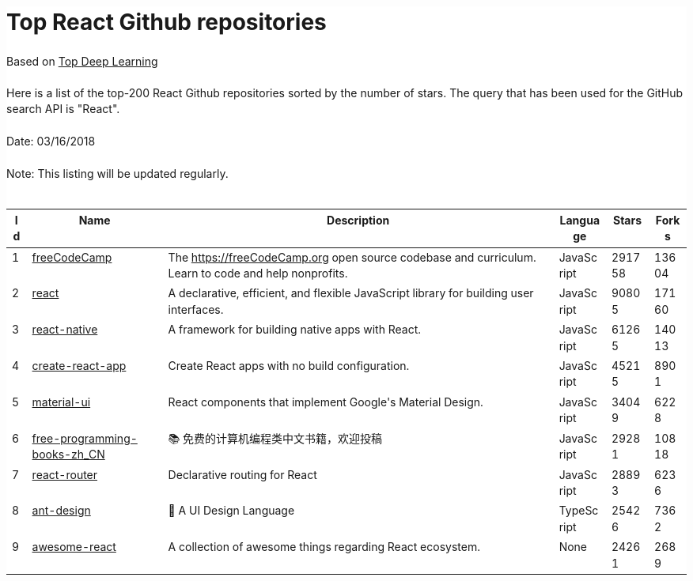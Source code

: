 # Top React Github repositories
Based on [Top Deep Learning](http://github.com/mbadry1/Top-Deep-Learning)<br /><br />
Here is a list of the top-200 React Github repositories sorted by the number of stars.
The query that has been used for the GitHub search API is "React".
<br /><br />
Date: 03/16/2018
<br /><br />
Note: This listing will be updated regularly.
<br /><br />

| Id  | Name                                                                                                    | Description                                                                                                                                                                                                                                                                                                                                       | Language      | Stars  | Forks |
|-----|---------------------------------------------------------------------------------------------------------|---------------------------------------------------------------------------------------------------------------------------------------------------------------------------------------------------------------------------------------------------------------------------------------------------------------------------------------------------|---------------|--------|-------|
| 1   | [freeCodeCamp](https://github.com/freeCodeCamp/freeCodeCamp)                                            | The https://freeCodeCamp.org open source codebase and curriculum. Learn to code and help nonprofits.                                                                                                                                                                                                                                              | JavaScript    | 291758 | 13604 |
| 2   | [react](https://github.com/facebook/react)                                                              | A declarative, efficient, and flexible JavaScript library for building user interfaces.                                                                                                                                                                                                                                                           | JavaScript    | 90805  | 17160 |
| 3   | [react-native](https://github.com/facebook/react-native)                                                | A framework for building native apps with React.                                                                                                                                                                                                                                                                                                  | JavaScript    | 61265  | 14013 |
| 4   | [create-react-app](https://github.com/facebook/create-react-app)                                        | Create React apps with no build configuration.                                                                                                                                                                                                                                                                                                    | JavaScript    | 45215  | 8901  |
| 5   | [material-ui](https://github.com/mui-org/material-ui)                                                   | React components that implement Google's Material Design.                                                                                                                                                                                                                                                                                         | JavaScript    | 34049  | 6228  |
| 6   | [free-programming-books-zh_CN](https://github.com/justjavac/free-programming-books-zh_CN)               | :books: 免费的计算机编程类中文书籍，欢迎投稿                                                                                                                                                                                                                                                                                                      | JavaScript    | 29281  | 10818 |
| 7   | [react-router](https://github.com/ReactTraining/react-router)                                           | Declarative routing for React                                                                                                                                                                                                                                                                                                                     | JavaScript    | 28893  | 6236  |
| 8   | [ant-design](https://github.com/ant-design/ant-design)                                                  | 🐜 A UI Design Language                                                                                                                                                                                                                                                                                                                           | TypeScript    | 25426  | 7362  |
| 9   | [awesome-react](https://github.com/enaqx/awesome-react)                                                 | A collection of awesome things regarding React ecosystem.                                                                                                                                                                                                                                                                                         | None          | 24261  | 2689  |